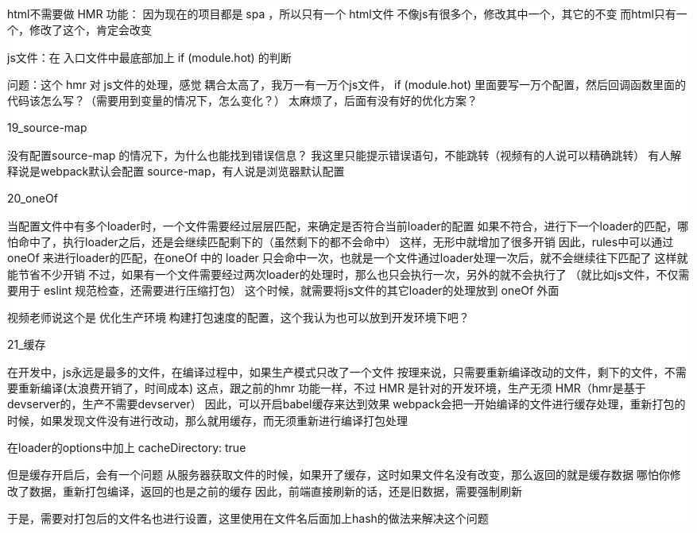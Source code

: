 html不需要做 HMR 功能：
因为现在的项目都是 spa ，所以只有一个 html文件
不像js有很多个，修改其中一个，其它的不变
而html只有一个，修改了这个，肯定会改变


js文件：在 入口文件中最底部加上 if (module.hot) 的判断

问题：这个 hmr 对 js文件的处理，感觉 耦合太高了，我万一有一万个js文件，
if (module.hot) 里面要写一万个配置，然后回调函数里面的代码该怎么写？（需要用到变量的情况下，怎么变化？）
太麻烦了，后面有没有好的优化方案？








19_source-map

没有配置source-map 的情况下，为什么也能找到错误信息？
我这里只能提示错误语句，不能跳转（视频有的人说可以精确跳转）
有人解释说是webpack默认会配置 source-map，有人说是浏览器默认配置






20_oneOf

当配置文件中有多个loader时，一个文件需要经过层层匹配，来确定是否符合当前loader的配置
如果不符合，进行下一个loader的匹配，哪怕命中了，执行loader之后，还是会继续匹配剩下的（虽然剩下的都不会命中）
这样，无形中就增加了很多开销
因此，rules中可以通过 oneOf 来进行loader的匹配，在oneOf 中的 loader 只会命中一次，也就是一个文件通过loader处理一次后，就不会继续往下匹配了
这样就能节省不少开销
不过，如果有一个文件需要经过两次loader的处理时，那么也只会执行一次，另外的就不会执行了
（就比如js文件，不仅需要用于 eslint 规范检查，还需要进行压缩打包）
这个时候，就需要将js文件的其它loader的处理放到 oneOf 外面


视频老师说这个是 优化生产环境 构建打包速度的配置，这个我认为也可以放到开发环境下吧？






21_缓存

在开发中，js永远是最多的文件，在编译过程中，如果生产模式只改了一个文件
按理来说，只需要重新编译改动的文件，剩下的文件，不需要重新编译(太浪费开销了，时间成本)
这点，跟之前的hmr 功能一样，不过 HMR 是针对的开发环境，生产无须 HMR（hmr是基于 devserver的，生产不需要devserver）
因此，可以开启babel缓存来达到效果
webpack会把一开始编译的文件进行缓存处理，重新打包的时候，如果发现文件没有进行改动，那么就用缓存，而无须重新进行编译打包处理

在loader的options中加上 cacheDirectory: true

但是缓存开启后，会有一个问题
从服务器获取文件的时候，如果开了缓存，这时如果文件名没有改变，那么返回的就是缓存数据
哪怕你修改了数据，重新打包编译，返回的也是之前的缓存
因此，前端直接刷新的话，还是旧数据，需要强制刷新

于是，需要对打包后的文件名也进行设置，这里使用在文件名后面加上hash的做法来解决这个问题
